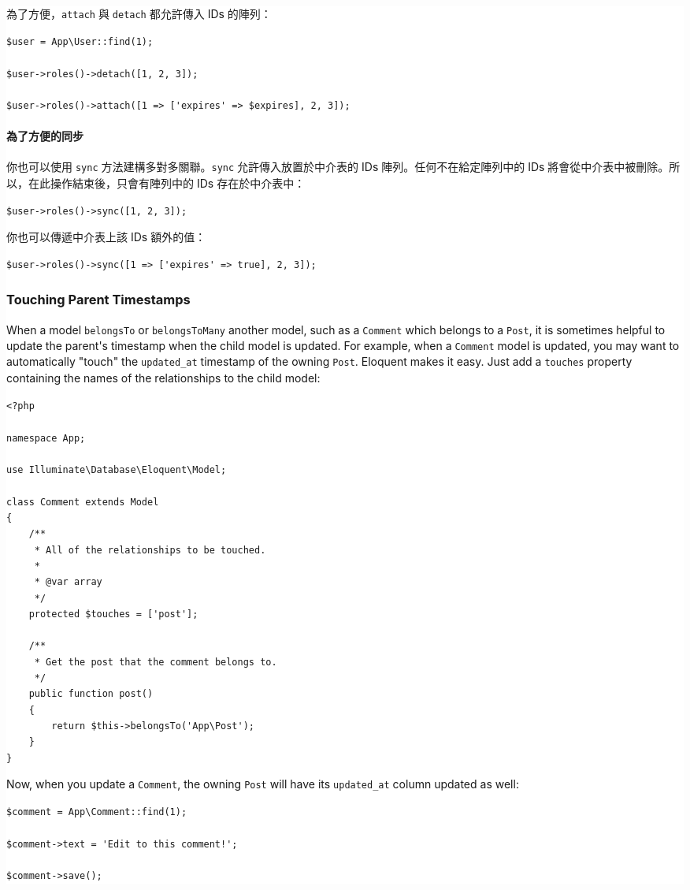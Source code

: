 為了方便，`attach` 與 `detach` 都允許傳入 IDs 的陣列：

    $user = App\User::find(1);

    $user->roles()->detach([1, 2, 3]);

    $user->roles()->attach([1 => ['expires' => $expires], 2, 3]);

#### 為了方便的同步

你也可以使用 `sync` 方法建構多對多關聯。`sync` 允許傳入放置於中介表的 IDs 陣列。任何不在給定陣列中的 IDs 將會從中介表中被刪除。所以，在此操作結束後，只會有陣列中的 IDs 存在於中介表中：

    $user->roles()->sync([1, 2, 3]);

你也可以傳遞中介表上該 IDs 額外的值：

    $user->roles()->sync([1 => ['expires' => true], 2, 3]);

<a name="touching-parent-timestamps"></a>
### Touching Parent Timestamps

When a model `belongsTo` or `belongsToMany` another model, such as a `Comment` which belongs to a `Post`, it is sometimes helpful to update the parent's timestamp when the child model is updated. For example, when a `Comment` model is updated, you may want to automatically "touch" the `updated_at` timestamp of the owning `Post`. Eloquent makes it easy. Just add a `touches` property containing the names of the relationships to the child model:

    <?php

    namespace App;

    use Illuminate\Database\Eloquent\Model;

    class Comment extends Model
    {
        /**
         * All of the relationships to be touched.
         *
         * @var array
         */
        protected $touches = ['post'];

        /**
         * Get the post that the comment belongs to.
         */
        public function post()
        {
            return $this->belongsTo('App\Post');
        }
    }

Now, when you update a `Comment`, the owning `Post` will have its `updated_at` column updated as well:

    $comment = App\Comment::find(1);

    $comment->text = 'Edit to this comment!';

    $comment->save();
